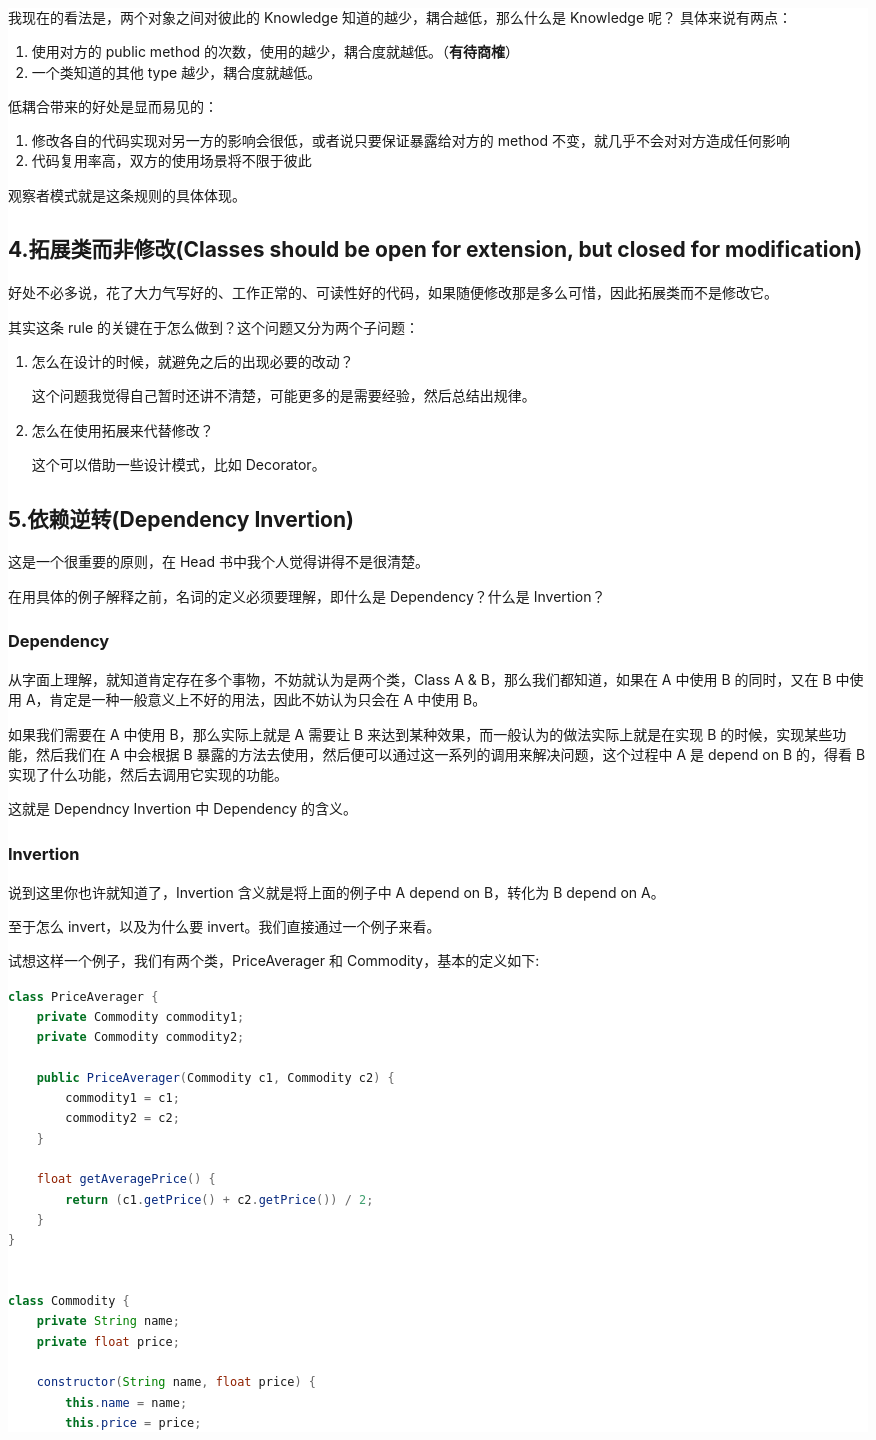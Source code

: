 我现在的看法是，两个对象之间对彼此的 Knowledge 知道的越少，耦合越低，那么什么是 Knowledge 呢？
具体来说有两点：
1. 使用对方的 public method 的次数，使用的越少，耦合度就越低。（**有待商榷**）
2. 一个类知道的其他 type 越少，耦合度就越低。

低耦合带来的好处是显而易见的：
1. 修改各自的代码实现对另一方的影响会很低，或者说只要保证暴露给对方的 method 不变，就几乎不会对对方造成任何影响
2. 代码复用率高，双方的使用场景将不限于彼此

观察者模式就是这条规则的具体体现。

## 4.拓展类而非修改(Classes should be open for extension, but closed for modification)
好处不必多说，花了大力气写好的、工作正常的、可读性好的代码，如果随便修改那是多么可惜，因此拓展类而不是修改它。

其实这条 rule 的关键在于怎么做到？这个问题又分为两个子问题：

1. 怎么在设计的时候，就避免之后的出现必要的改动？

    这个问题我觉得自己暂时还讲不清楚，可能更多的是需要经验，然后总结出规律。

2. 怎么在使用拓展来代替修改？

    这个可以借助一些设计模式，比如 Decorator。

## 5.依赖逆转(Dependency Invertion)
这是一个很重要的原则，在 Head 书中我个人觉得讲得不是很清楚。

在用具体的例子解释之前，名词的定义必须要理解，即什么是 Dependency？什么是 Invertion？
### Dependency
从字面上理解，就知道肯定存在多个事物，不妨就认为是两个类，Class A & B，那么我们都知道，如果在 A 中使用 B 的同时，又在 B 中使用 A，肯定是一种一般意义上不好的用法，因此不妨认为只会在 A 中使用 B。

如果我们需要在 A 中使用 B，那么实际上就是 A 需要让 B 来达到某种效果，而一般认为的做法实际上就是在实现 B 的时候，实现某些功能，然后我们在 A 中会根据 B 暴露的方法去使用，然后便可以通过这一系列的调用来解决问题，这个过程中 A 是 depend on B 的，得看 B 实现了什么功能，然后去调用它实现的功能。

这就是 Dependncy Invertion 中 Dependency 的含义。

### Invertion
说到这里你也许就知道了，Invertion 含义就是将上面的例子中 A depend on B，转化为 B depend on A。

至于怎么 invert，以及为什么要 invert。我们直接通过一个例子来看。

试想这样一个例子，我们有两个类，PriceAverager 和 Commodity，基本的定义如下:
```java
class PriceAverager {
    private Commodity commodity1;
    private Commodity commodity2;

    public PriceAverager(Commodity c1, Commodity c2) {
        commodity1 = c1;
        commodity2 = c2;
    }

    float getAveragePrice() {
        return (c1.getPrice() + c2.getPrice()) / 2;
    }
}


class Commodity {
    private String name;
    private float price;

    constructor(String name, float price) {
        this.name = name;
        this.price = price;
```